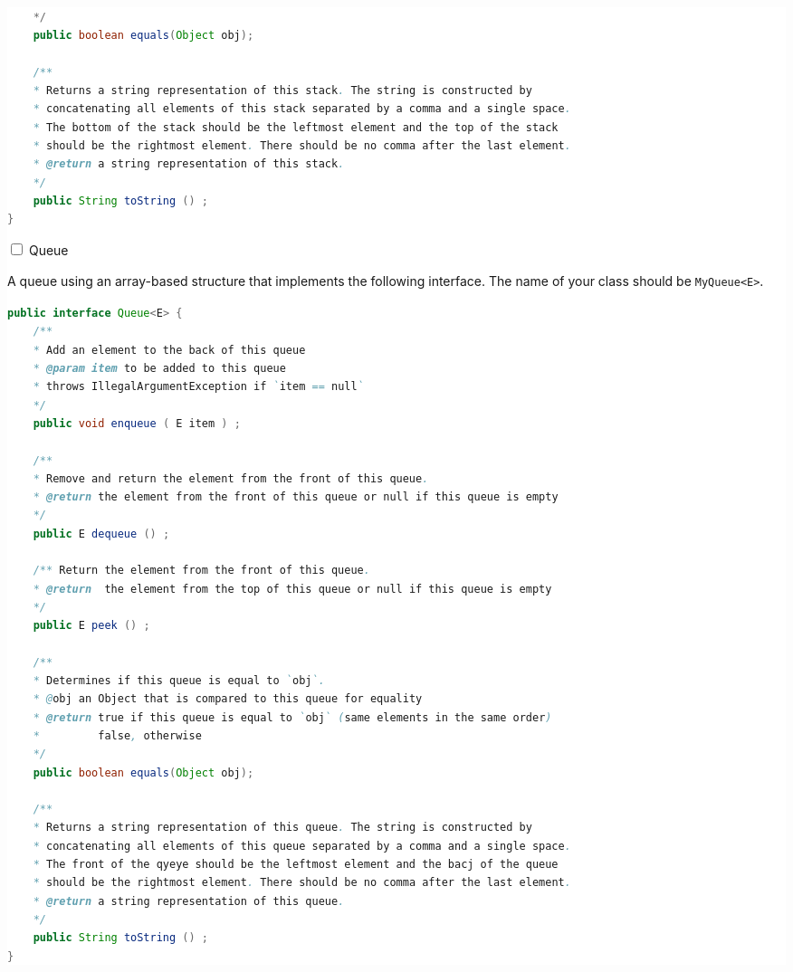 ```java
	*/
	public boolean equals(Object obj);

	/**
	* Returns a string representation of this stack. The string is constructed by
	* concatenating all elements of this stack separated by a comma and a single space.
	* The bottom of the stack should be the leftmost element and the top of the stack
	* should be the rightmost element. There should be no comma after the last element.
	* @return a string representation of this stack.
	*/
	public String toString () ;
}
```

</div> </div></div>



<div class="wrap-collabsible">
<input id="queue" class="toggle" type="checkbox" >
<label for="queue" class="lbl-toggle"> Queue </label>
<div class="collapsible-content" markdown=1>
<div class="content-inner" markdown=1>

A queue using an array-based structure that implements the following interface. The name of your class should be `MyQueue<E>`.

```java
public interface Queue<E> {
	/**
	* Add an element to the back of this queue
	* @param item to be added to this queue
	* throws IllegalArgumentException if `item == null`
	*/
	public void enqueue ( E item ) ;

	/**
	* Remove and return the element from the front of this queue.
	* @return the element from the front of this queue or null if this queue is empty
	*/
	public E dequeue () ;

	/** Return the element from the front of this queue.
	* @return  the element from the top of this queue or null if this queue is empty
	*/
	public E peek () ;

	/**
	* Determines if this queue is equal to `obj`.
	* @obj an Object that is compared to this queue for equality
	* @return true if this queue is equal to `obj` (same elements in the same order)
	*         false, otherwise
	*/
	public boolean equals(Object obj);

	/**
	* Returns a string representation of this queue. The string is constructed by
	* concatenating all elements of this queue separated by a comma and a single space.
	* The front of the qyeye should be the leftmost element and the bacj of the queue
	* should be the rightmost element. There should be no comma after the last element.
	* @return a string representation of this queue.
	*/
	public String toString () ;
}

```